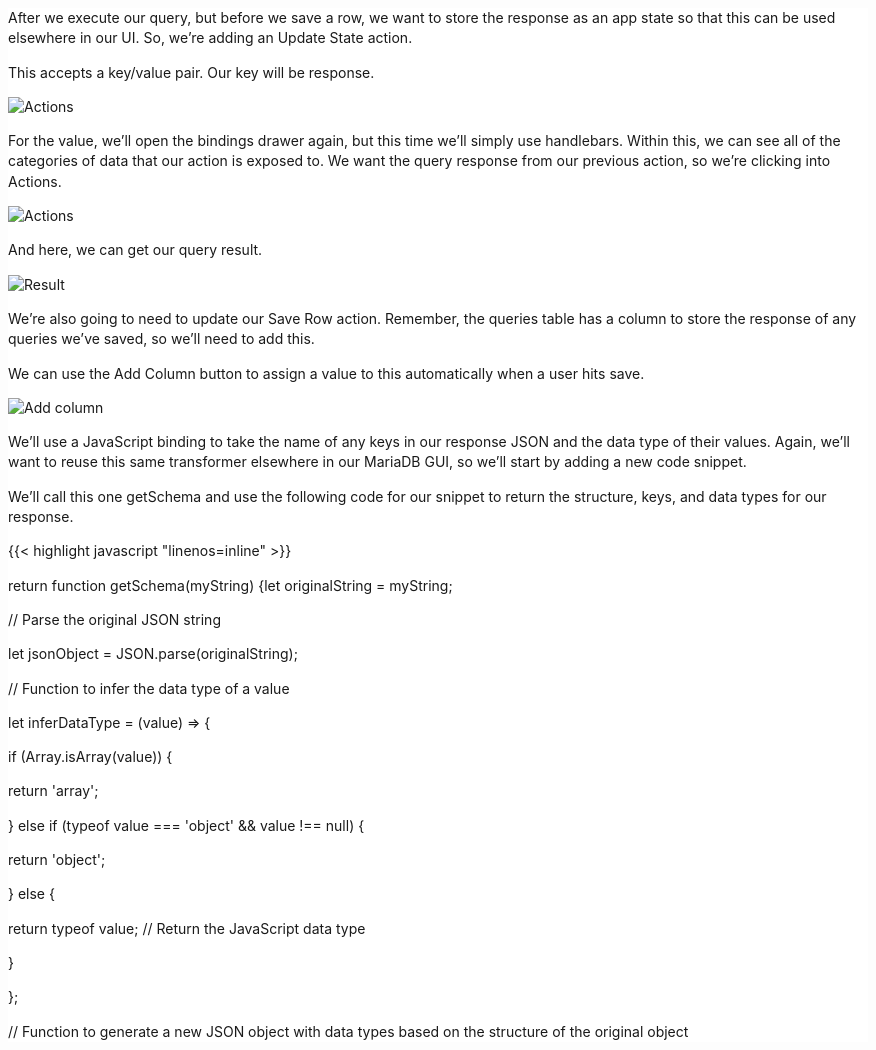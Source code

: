 After we execute our query, but before we save a row, we want to store the response as an app state so that this can be used elsewhere in our UI. So, we’re adding an Update State action.

This accepts a key/value pair. Our key will be response.

![Actions](https://res.cloudinary.com/daog6scxm/image/upload/v1715787325/cms/mariadb-gui/MariaDB_GUI_33_l2evcc.webp "Actions")

For the value, we’ll open the bindings drawer again, but this time we’ll simply use handlebars. Within this, we can see all of the categories of data that our action is exposed to. We want the query response from our previous action, so we’re clicking into Actions.

![Actions](https://res.cloudinary.com/daog6scxm/image/upload/v1715787324/cms/mariadb-gui/MariaDB_GUI_34_mx2s1r.webp "Actions")

And here, we can get our query result.

![Result](https://res.cloudinary.com/daog6scxm/image/upload/v1715787324/cms/mariadb-gui/MariaDB_GUI_35_ay925j.webp "Result")

We’re also going to need to update our Save Row action. Remember, the queries table has a column to store the response of any queries we’ve saved, so we’ll need to add this.

We can use the Add Column button to assign a value to this automatically when a user hits save.

![Add column](https://res.cloudinary.com/daog6scxm/image/upload/v1715787324/cms/mariadb-gui/MariaDB_GUI_36_abpar4.webp "Add column")

We’ll use a JavaScript binding to take the name of any keys in our response JSON and the data type of their values. Again, we’ll want to reuse this same transformer elsewhere in our MariaDB GUI, so we’ll start by adding a new code snippet.

We’ll call this one getSchema and use the following code for our snippet to return the structure, keys, and data types for our response.

{{< highlight javascript "linenos=inline" >}}

return function getSchema(myString) {let originalString = myString;

// Parse the original JSON string

let jsonObject = JSON.parse(originalString);

// Function to infer the data type of a value

let inferDataType = (value) => {

 if (Array.isArray(value)) {

  return 'array';

 } else if (typeof value === 'object' && value !== null) {

  return 'object';

 } else {

  return typeof value; // Return the JavaScript data type

 }

};

// Function to generate a new JSON object with data types based on the structure of the original object
